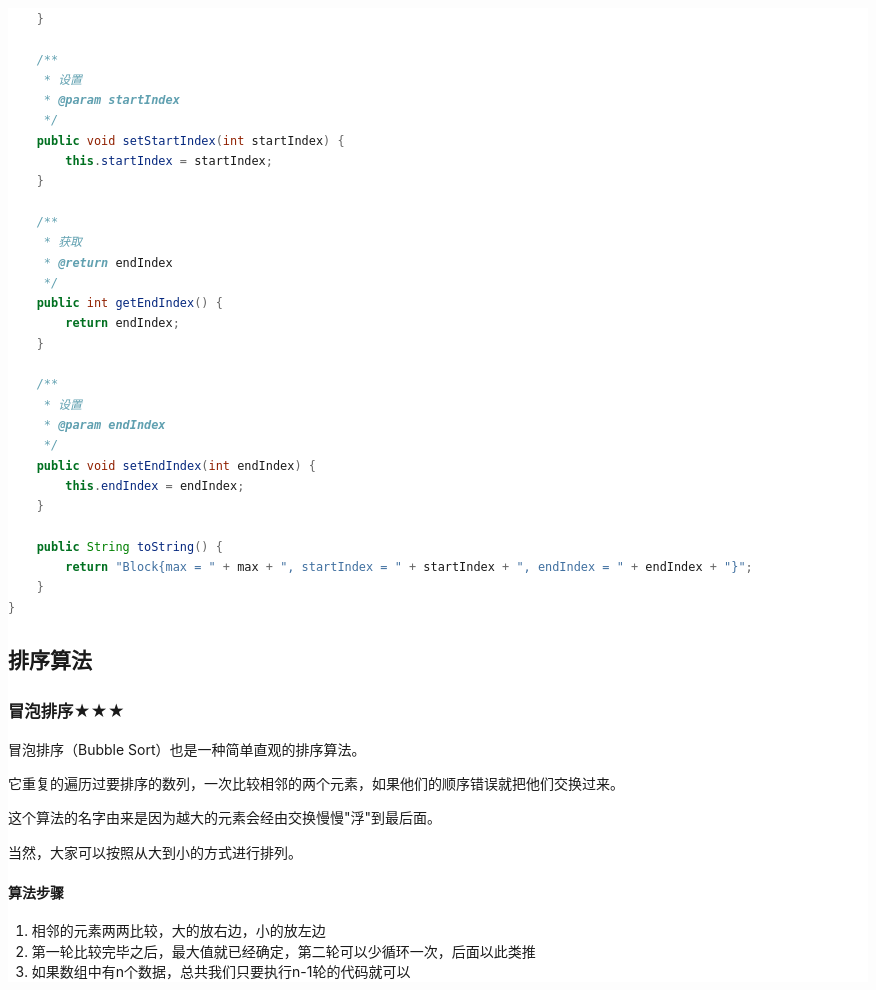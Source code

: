 ```java
    }

    /**
     * 设置
     * @param startIndex
     */
    public void setStartIndex(int startIndex) {
        this.startIndex = startIndex;
    }

    /**
     * 获取
     * @return endIndex
     */
    public int getEndIndex() {
        return endIndex;
    }

    /**
     * 设置
     * @param endIndex
     */
    public void setEndIndex(int endIndex) {
        this.endIndex = endIndex;
    }

    public String toString() {
        return "Block{max = " + max + ", startIndex = " + startIndex + ", endIndex = " + endIndex + "}";
    }
}
```



## 排序算法

### 冒泡排序★★★

冒泡排序（Bubble Sort）也是一种简单直观的排序算法。

它重复的遍历过要排序的数列，一次比较相邻的两个元素，如果他们的顺序错误就把他们交换过来。

这个算法的名字由来是因为越大的元素会经由交换慢慢"浮"到最后面。

当然，大家可以按照从大到小的方式进行排列。

#### 算法步骤

1. 相邻的元素两两比较，大的放右边，小的放左边
2. 第一轮比较完毕之后，最大值就已经确定，第二轮可以少循环一次，后面以此类推
3. 如果数组中有n个数据，总共我们只要执行n-1轮的代码就可以
